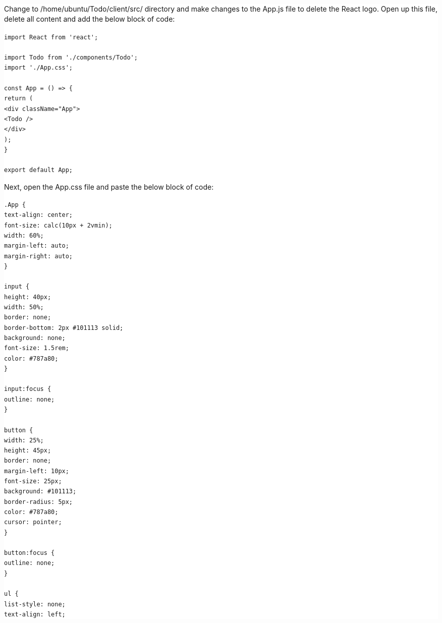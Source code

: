 ```SHELL
```
Change to /home/ubuntu/Todo/client/src/ directory and make changes to the App.js file to delete the React logo. Open up this file, delete all content and add the below block of code:

```SHELL
import React from 'react';

import Todo from './components/Todo';
import './App.css';

const App = () => {
return (
<div className="App">
<Todo />
</div>
);
}

export default App;
```

Next, open the App.css file and paste the below block of code:

```SHELL
.App {
text-align: center;
font-size: calc(10px + 2vmin);
width: 60%;
margin-left: auto;
margin-right: auto;
}

input {
height: 40px;
width: 50%;
border: none;
border-bottom: 2px #101113 solid;
background: none;
font-size: 1.5rem;
color: #787a80;
}

input:focus {
outline: none;
}

button {
width: 25%;
height: 45px;
border: none;
margin-left: 10px;
font-size: 25px;
background: #101113;
border-radius: 5px;
color: #787a80;
cursor: pointer;
}

button:focus {
outline: none;
}

ul {
list-style: none;
text-align: left;
```